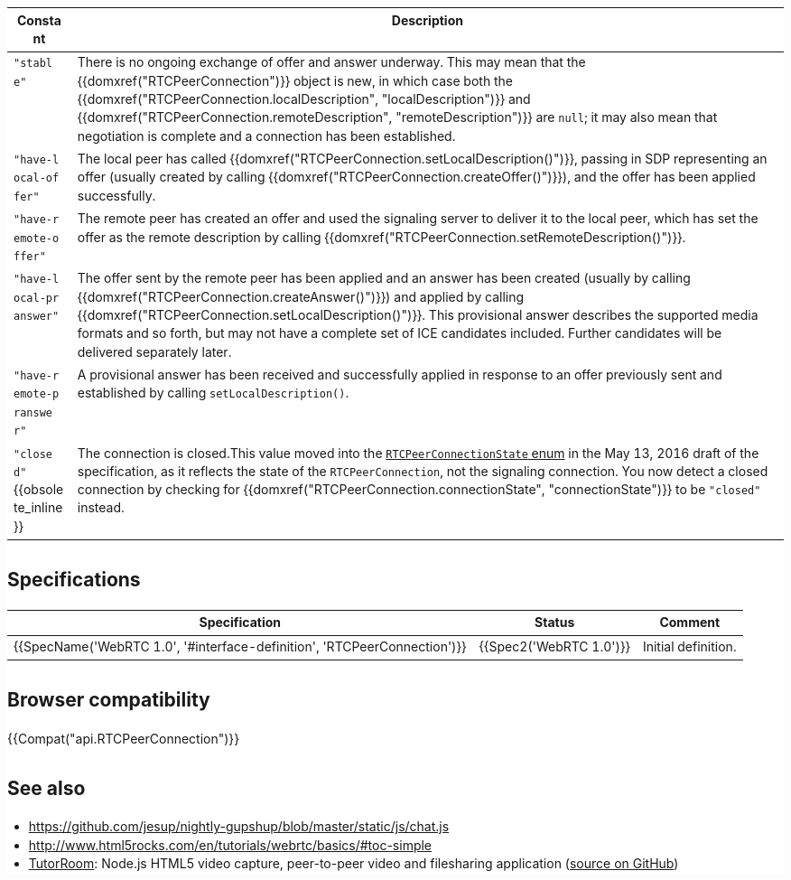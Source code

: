 | Constant                            | Description                                                                                                                                                                                                                                                                                                                                                                                                                                                             |
| ----------------------------------- | ----------------------------------------------------------------------------------------------------------------------------------------------------------------------------------------------------------------------------------------------------------------------------------------------------------------------------------------------------------------------------------------------------------------------------------------------------------------------- |
| `"stable"`                          | There is no ongoing exchange of offer and answer underway. This may mean that the {{domxref("RTCPeerConnection")}} object is new, in which case both the {{domxref("RTCPeerConnection.localDescription", "localDescription")}} and {{domxref("RTCPeerConnection.remoteDescription", "remoteDescription")}} are `null`; it may also mean that negotiation is complete and a connection has been established. |
| `"have-local-offer"`                | The local peer has called {{domxref("RTCPeerConnection.setLocalDescription()")}}, passing in SDP representing an offer (usually created by calling {{domxref("RTCPeerConnection.createOffer()")}}), and the offer has been applied successfully.                                                                                                                                                                                        |
| `"have-remote-offer"`               | The remote peer has created an offer and used the signaling server to deliver it to the local peer, which has set the offer as the remote description by calling {{domxref("RTCPeerConnection.setRemoteDescription()")}}.                                                                                                                                                                                                                              |
| `"have-local-pranswer"`             | The offer sent by the remote peer has been applied and an answer has been created (usually by calling {{domxref("RTCPeerConnection.createAnswer()")}}) and applied by calling {{domxref("RTCPeerConnection.setLocalDescription()")}}. This provisional answer describes the supported media formats and so forth, but may not have a complete set of ICE candidates included. Further candidates will be delivered separately later. |
| `"have-remote-pranswer"`            | A provisional answer has been received and successfully applied in response to an offer previously sent and established by calling `setLocalDescription()`.                                                                                                                                                                                                                                                                                                             |
| `"closed"` {{obsolete_inline}} | The connection is closed.This value moved into the [`RTCPeerConnectionState` enum](#RTCPeerConnectionState_enum) in the May 13, 2016 draft of the specification, as it reflects the state of the `RTCPeerConnection`, not the signaling connection. You now detect a closed connection by checking for {{domxref("RTCPeerConnection.connectionState", "connectionState")}} to be `"closed"` instead.                                               |

## Specifications

| Specification                                                                                    | Status                           | Comment             |
| ------------------------------------------------------------------------------------------------ | -------------------------------- | ------------------- |
| {{SpecName('WebRTC 1.0', '#interface-definition', 'RTCPeerConnection')}} | {{Spec2('WebRTC 1.0')}} | Initial definition. |

## Browser compatibility

{{Compat("api.RTCPeerConnection")}}

## See also

- <https://github.com/jesup/nightly-gupshup/blob/master/static/js/chat.js>
- <http://www.html5rocks.com/en/tutorials/webrtc/basics/#toc-simple>
- [TutorRoom](https://github.com/chrisjohndigital/TutorRoom): Node.js HTML5 video capture, peer-to-peer video and filesharing application ([source on GitHub](https://github.com/chrisjohndigital/TutorRoom))
